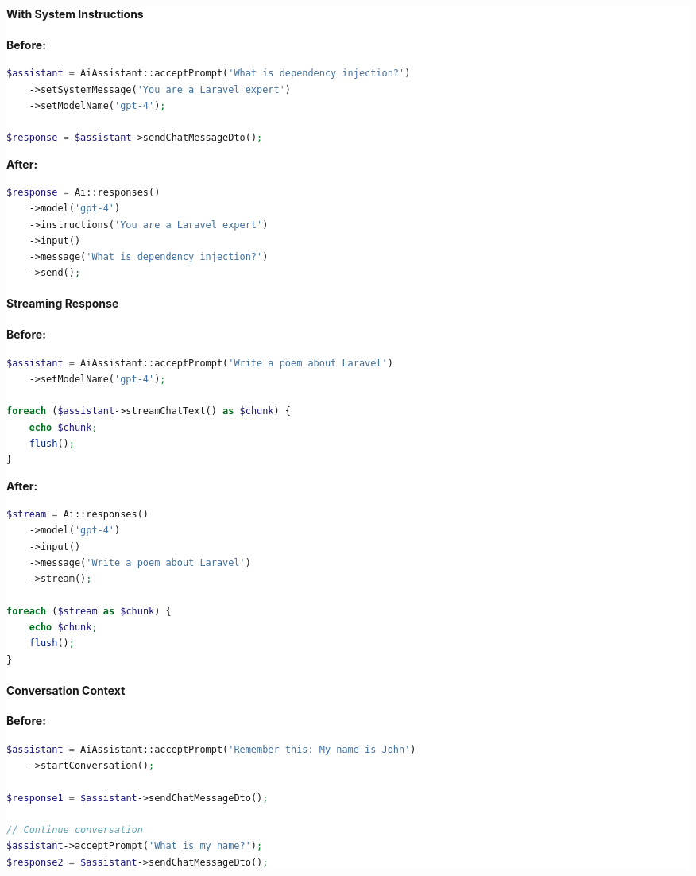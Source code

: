 #### With System Instructions

**Before:**
```php
$assistant = AiAssistant::acceptPrompt('What is dependency injection?')
    ->setSystemMessage('You are a Laravel expert')
    ->setModelName('gpt-4');

$response = $assistant->sendChatMessageDto();
```

**After:**
```php
$response = Ai::responses()
    ->model('gpt-4')
    ->instructions('You are a Laravel expert')
    ->input()
    ->message('What is dependency injection?')
    ->send();
```

#### Streaming Response

**Before:**
```php
$assistant = AiAssistant::acceptPrompt('Write a poem about Laravel')
    ->setModelName('gpt-4');

foreach ($assistant->streamChatText() as $chunk) {
    echo $chunk;
    flush();
}
```

**After:**
```php
$stream = Ai::responses()
    ->model('gpt-4')
    ->input()
    ->message('Write a poem about Laravel')
    ->stream();

foreach ($stream as $chunk) {
    echo $chunk;
    flush();
}
```

#### Conversation Context

**Before:**
```php
$assistant = AiAssistant::acceptPrompt('Remember this: My name is John')
    ->startConversation();

$response1 = $assistant->sendChatMessageDto();

// Continue conversation
$assistant->acceptPrompt('What is my name?');
$response2 = $assistant->sendChatMessageDto();
```
